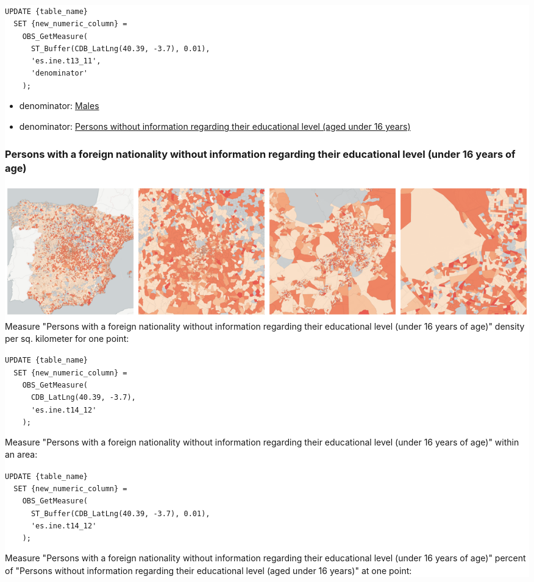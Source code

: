     UPDATE {table_name}
      SET {new_numeric_column} =
        OBS_GetMeasure(
          ST_Buffer(CDB_LatLng(40.39, -3.7), 0.01),
          'es.ine.t13_11',
          'denominator'
        );

* denominator: [Males](../age_gender/#es-ine-t2-1)

* denominator: [Persons without information regarding their educational level (aged under 16 years)](#es-ine-t12-6)


### <a name="persons-with-a-foreign-nationality-without-information-regarding-their-educational-level-under-16-years-of-age"></a><a name="es-ine-t14-12"></a>Persons with a foreign nationality without information regarding their educational level (under 16 years of age)

[<img alt="../../_images/es.ine.t14_12.png" src="../../_images/es.ine.t14_12.png" style="width: 100%;" />](../../_images/es.ine.t14_12.png)Measure &quot;Persons with a foreign nationality without information regarding their educational level (under 16 years of age)&quot;  density per sq. kilometer  for one point:

    UPDATE {table_name}
      SET {new_numeric_column} =
        OBS_GetMeasure(
          CDB_LatLng(40.39, -3.7),
          'es.ine.t14_12'
        );

Measure &quot;Persons with a foreign nationality without information regarding their educational level (under 16 years of age)&quot; within an area:

    UPDATE {table_name}
      SET {new_numeric_column} =
        OBS_GetMeasure(
          ST_Buffer(CDB_LatLng(40.39, -3.7), 0.01),
          'es.ine.t14_12'
        );

Measure &quot;Persons with a foreign nationality without information regarding their educational level (under 16 years of age)&quot; percent of &quot;Persons without information regarding their educational level (aged under 16 years)&quot; at one point:
